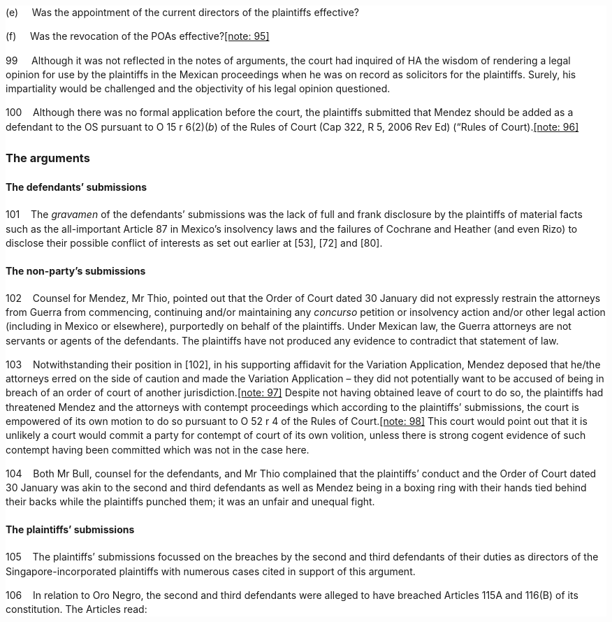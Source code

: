 (e)     Was the appointment of the current directors of the plaintiffs effective?

(f)     Was the revocation of the POAs effective?[\[note: 95\]](#Ftn_95)

99     Although it was not reflected in the notes of arguments, the court had inquired of HA the wisdom of rendering a legal opinion for use by the plaintiffs in the Mexican proceedings when he was on record as solicitors for the plaintiffs. Surely, his impartiality would be challenged and the objectivity of his legal opinion questioned.

100    Although there was no formal application before the court, the plaintiffs submitted that Mendez should be added as a defendant to the OS pursuant to O 15 r 6(2)(_b_) of the Rules of Court (Cap 322, R 5, 2006 Rev Ed) (“Rules of Court).[\[note: 96\]](#Ftn_96)

### The arguments

#### The defendants’ submissions

101    The _gravamen_ of the defendants’ submissions was the lack of full and frank disclosure by the plaintiffs of material facts such as the all-important Article 87 in Mexico’s insolvency laws and the failures of Cochrane and Heather (and even Rizo) to disclose their possible conflict of interests as set out earlier at \[53\], \[72\] and \[80\].

#### The non-party’s submissions

102    Counsel for Mendez, Mr Thio, pointed out that the Order of Court dated 30 January did not expressly restrain the attorneys from Guerra from commencing, continuing and/or maintaining any _concurso_ petition or insolvency action and/or other legal action (including in Mexico or elsewhere), purportedly on behalf of the plaintiffs. Under Mexican law, the Guerra attorneys are not servants or agents of the defendants. The plaintiffs have not produced any evidence to contradict that statement of law.

103    Notwithstanding their position in \[102\], in his supporting affidavit for the Variation Application, Mendez deposed that he/the attorneys erred on the side of caution and made the Variation Application – they did not potentially want to be accused of being in breach of an order of court of another jurisdiction.[\[note: 97\]](#Ftn_97) Despite not having obtained leave of court to do so, the plaintiffs had threatened Mendez and the attorneys with contempt proceedings which according to the plaintiffs’ submissions, the court is empowered of its own motion to do so pursuant to O 52 r 4 of the Rules of Court.[\[note: 98\]](#Ftn_98) This court would point out that it is unlikely a court would commit a party for contempt of court of its own volition, unless there is strong cogent evidence of such contempt having been committed which was not in the case here.

104    Both Mr Bull, counsel for the defendants, and Mr Thio complained that the plaintiffs’ conduct and the Order of Court dated 30 January was akin to the second and third defendants as well as Mendez being in a boxing ring with their hands tied behind their backs while the plaintiffs punched them; it was an unfair and unequal fight.

#### The plaintiffs’ submissions

105    The plaintiffs’ submissions focussed on the breaches by the second and third defendants of their duties as directors of the Singapore-incorporated plaintiffs with numerous cases cited in support of this argument.

106    In relation to Oro Negro, the second and third defendants were alleged to have breached Articles 115A and 116(B) of its constitution. The Articles read:
